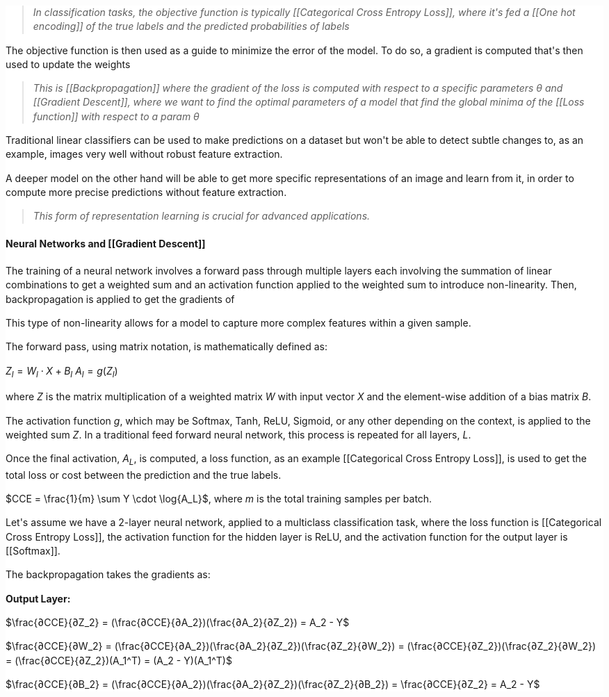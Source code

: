 > *In classification tasks, the objective function is typically [[Categorical Cross Entropy Loss]], where it's fed a [[One hot encoding]] of the true labels and the predicted probabilities of labels*

The objective function is then used as a guide to minimize the error of the model. To do so, a gradient is computed that's then used to update the weights

>*This is [[Backpropagation]] where the gradient of the loss is computed with respect to a specific parameters $\theta$ and [[Gradient Descent]], where we want to find the optimal parameters of a model that find the global minima of the [[Loss function]] with respect to a param θ*

Traditional linear classifiers can be used to make predictions on a dataset but won't be able to detect subtle changes to, as an example, images very well without robust feature extraction.

A deeper model on the other hand will be able to get more specific representations of an image and learn from it, in order to compute more precise predictions without feature extraction. 

> *This form of representation learning is crucial for advanced applications.*

#### **Neural Networks and [[Gradient Descent]]**

The training of a neural network involves a forward pass through multiple layers each involving the summation of linear combinations to get a weighted sum and an activation function applied to the weighted sum to introduce non-linearity. Then, backpropagation is applied to get the gradients of 

This type of non-linearity allows for a model to capture more complex features within a given sample.

The forward pass, using matrix notation, is mathematically defined as:

$Z_l = W_l \cdot X + B_l$
$A_l = g(Z_l)$

where $Z$ is the matrix multiplication of a weighted matrix $W$ with input vector $X$ and the element-wise addition of a bias matrix $B$.

The activation function $g$, which may be Softmax, Tanh, ReLU, Sigmoid, or any other depending on the context, is applied to the weighted sum $Z$. In a traditional feed forward neural network, this process is repeated for all layers, $L$.

Once the final activation, $A_L$, is computed, a loss function, as an example [[Categorical Cross Entropy Loss]], is used to get the total loss or cost between the prediction and the true labels.

$CCE = \frac{1}{m} \sum Y \cdot \log{A_L}$, where $m$ is the total training samples per batch.

Let's assume we have a 2-layer neural network, applied to a multiclass classification task, where the loss function is [[Categorical Cross Entropy Loss]], the activation function for the hidden layer is ReLU, and the activation function for the output layer is [[Softmax]].  

The backpropagation takes the gradients as:

**Output Layer:**

$\frac{∂CCE}{∂Z_2} = (\frac{∂CCE}{∂A_2})(\frac{∂A_2}{∂Z_2}) = A_2 - Y$

$\frac{∂CCE}{∂W_2} = (\frac{∂CCE}{∂A_2})(\frac{∂A_2}{∂Z_2})(\frac{∂Z_2}{∂W_2}) = (\frac{∂CCE}{∂Z_2})(\frac{∂Z_2}{∂W_2}) = (\frac{∂CCE}{∂Z_2})(A_1^T) = (A_2 - Y)(A_1^T)$

$\frac{∂CCE}{∂B_2} = (\frac{∂CCE}{∂A_2})(\frac{∂A_2}{∂Z_2})(\frac{∂Z_2}{∂B_2}) = \frac{∂CCE}{∂Z_2} = A_2 - Y$


[^1]: Confirm that it is right.